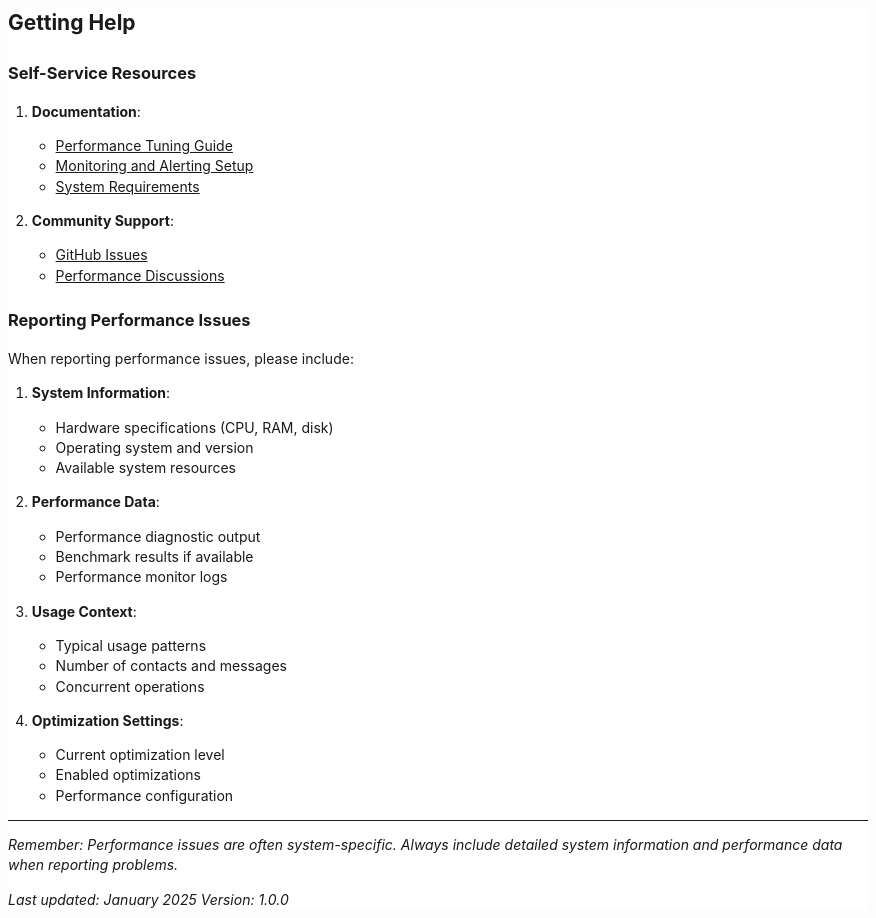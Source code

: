 ## Getting Help

### Self-Service Resources

1. **Documentation**:
   - [Performance Tuning Guide](performance-tuning-guide.md)
   - [Monitoring and Alerting Setup](monitoring-alerting-setup.md)
   - [System Requirements](installation-guide.md#system-requirements)

2. **Community Support**:
   - [GitHub Issues](https://github.com/privatus-chat/privatus-chat/issues)
   - [Performance Discussions](https://github.com/privatus-chat/privatus-chat/discussions/categories/performance)

### Reporting Performance Issues

When reporting performance issues, please include:

1. **System Information**:
   - Hardware specifications (CPU, RAM, disk)
   - Operating system and version
   - Available system resources

2. **Performance Data**:
   - Performance diagnostic output
   - Benchmark results if available
   - Performance monitor logs

3. **Usage Context**:
   - Typical usage patterns
   - Number of contacts and messages
   - Concurrent operations

4. **Optimization Settings**:
   - Current optimization level
   - Enabled optimizations
   - Performance configuration

---

*Remember: Performance issues are often system-specific. Always include detailed system information and performance data when reporting problems.*

*Last updated: January 2025*
*Version: 1.0.0*